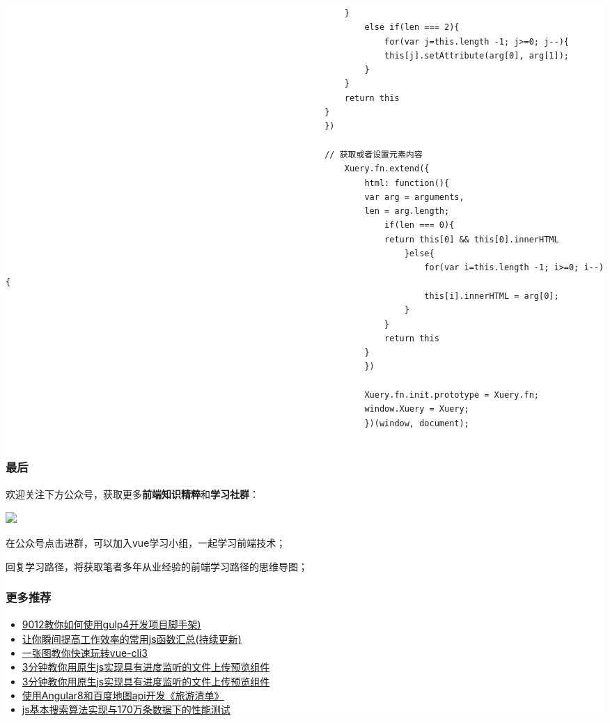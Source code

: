 ```
                                                                    }
                                                                        else if(len === 2){
                                                                            for(var j=this.length -1; j>=0; j--){
                                                                            this[j].setAttribute(arg[0], arg[1]);
                                                                        }
                                                                    }
                                                                    return this
                                                                }
                                                                })
                                                                
                                                                // 获取或者设置元素内容
                                                                    Xuery.fn.extend({
                                                                        html: function(){
                                                                        var arg = arguments,
                                                                        len = arg.length;
                                                                            if(len === 0){
                                                                            return this[0] && this[0].innerHTML
                                                                                }else{
                                                                                    for(var i=this.length -1; i>=0; i--){
                                                                                    this[i].innerHTML = arg[0];
                                                                                }
                                                                            }
                                                                            return this
                                                                        }
                                                                        })
                                                                        
                                                                        Xuery.fn.init.prototype = Xuery.fn;
                                                                        window.Xuery = Xuery;
                                                                        })(window, document);
                                                                        
```

### 最后

欢迎关注下方公众号，获取更多**前端知识精粹**和**学习社群**：

![](/images/jueJin/16ba43b87c51361.png)

在公众号点击进群，可以加入vue学习小组，一起学习前端技术；

回复学习路径，将获取笔者多年从业经验的前端学习路径的思维导图；

### 更多推荐

*   [9012教你如何使用gulp4开发项目脚手架)](https://juejin.cn/post/6844903882124967949 "https://juejin.cn/post/6844903882124967949")
*   [让你瞬间提高工作效率的常用js函数汇总(持续更新)](https://juejin.cn/post/6844903878362660878 "https://juejin.cn/post/6844903878362660878")
*   [一张图教你快速玩转vue-cli3](https://juejin.cn/post/6844903877133729799 "https://juejin.cn/post/6844903877133729799")
*   [3分钟教你用原生js实现具有进度监听的文件上传预览组件](https://juejin.cn/post/6844903875632168968 "https://juejin.cn/post/6844903875632168968")
*   [3分钟教你用原生js实现具有进度监听的文件上传预览组件](https://juejin.cn/post/6844903875632168968 "https://juejin.cn/post/6844903875632168968")
*   [使用Angular8和百度地图api开发《旅游清单》](https://juejin.cn/post/6844903873212055560 "https://juejin.cn/post/6844903873212055560")
*   [js基本搜索算法实现与170万条数据下的性能测试](https://juejin.cn/post/6844903866610221064 "https://juejin.cn/post/6844903866610221064")